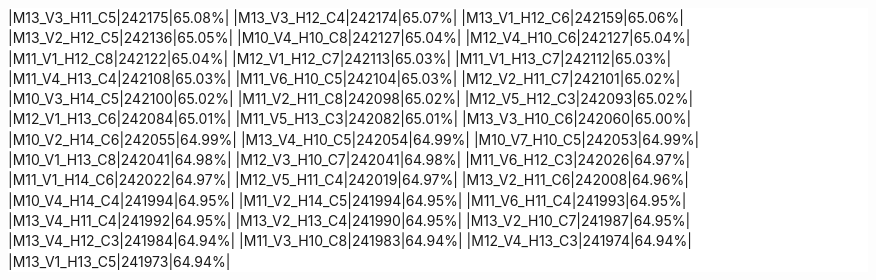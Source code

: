 |M13_V3_H11_C5|242175|65.08%|
|M13_V3_H12_C4|242174|65.07%|
|M13_V1_H12_C6|242159|65.06%|
|M13_V2_H12_C5|242136|65.05%|
|M10_V4_H10_C8|242127|65.04%|
|M12_V4_H10_C6|242127|65.04%|
|M11_V1_H12_C8|242122|65.04%|
|M12_V1_H12_C7|242113|65.03%|
|M11_V1_H13_C7|242112|65.03%|
|M11_V4_H13_C4|242108|65.03%|
|M11_V6_H10_C5|242104|65.03%|
|M12_V2_H11_C7|242101|65.02%|
|M10_V3_H14_C5|242100|65.02%|
|M11_V2_H11_C8|242098|65.02%|
|M12_V5_H12_C3|242093|65.02%|
|M12_V1_H13_C6|242084|65.01%|
|M11_V5_H13_C3|242082|65.01%|
|M13_V3_H10_C6|242060|65.00%|
|M10_V2_H14_C6|242055|64.99%|
|M13_V4_H10_C5|242054|64.99%|
|M10_V7_H10_C5|242053|64.99%|
|M10_V1_H13_C8|242041|64.98%|
|M12_V3_H10_C7|242041|64.98%|
|M11_V6_H12_C3|242026|64.97%|
|M11_V1_H14_C6|242022|64.97%|
|M12_V5_H11_C4|242019|64.97%|
|M13_V2_H11_C6|242008|64.96%|
|M10_V4_H14_C4|241994|64.95%|
|M11_V2_H14_C5|241994|64.95%|
|M11_V6_H11_C4|241993|64.95%|
|M13_V4_H11_C4|241992|64.95%|
|M13_V2_H13_C4|241990|64.95%|
|M13_V2_H10_C7|241987|64.95%|
|M13_V4_H12_C3|241984|64.94%|
|M11_V3_H10_C8|241983|64.94%|
|M12_V4_H13_C3|241974|64.94%|
|M13_V1_H13_C5|241973|64.94%|